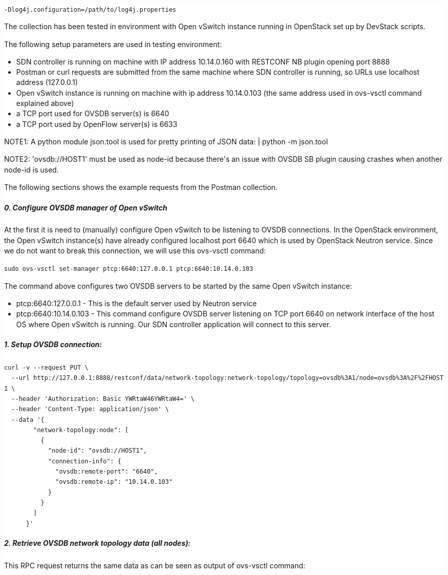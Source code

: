 ```-Dlog4j.configuration=/path/to/log4j.properties```

The collection has been tested in environment with Open vSwitch instance running in OpenStack set up by DevStack scripts.

The following setup parameters are used in testing environment:
- SDN controller is running on machine with IP address 10.14.0.160 with RESTCONF NB plugin opening port 8888
- Postman or curl requests are submitted from the same machine where SDN controller is running, so URLs use localhost address (127.0.0.1)
- Open vSwitch instance is running on machine with ip address 10.14.0.103 (the same address used in ovs-vsctl command explained above)
- a TCP port used for OVSDB server(s) is 6640
- a TCP port used by OpenFlow server(s) is 6633

NOTE1: A python module json.tool is used for pretty printing of JSON data:
<curl command> | python -m json.tool

NOTE2: 'ovsdb://HOST1' must be used as node-id because there's an issue with OVSDB SB plugin causing crashes
when another node-id is used. 

The following sections shows the example requests from the Postman collection.


##### 0. Configure OVSDB manager of Open vSwitch
At the first it is need to (manually) configure Open vSwitch to be listening to OVSDB connections. In the
OpenStack environment, the Open vSwitch instance(s) have already configured localhost port 6640
which is used by OpenStack Neutron service. Since we do not want to break this connection, we will
use this ovs-vsctl command:
```
sudo ovs-vsctl set-manager ptcp:6640:127.0.0.1 ptcp:6640:10.14.0.103
```

The command above configures two OVSDB servers to be started by the same Open vSwitch instance:
- ptcp:6640:127.0.0.1 - This is the default server used by Neutron service
- ptcp:6640:10.14.0.103 - This command configure OVSDB server listening on TCP port 6640 on network
interface of the host OS where Open vSwitch is running. Our SDN controller application will connect
to this server.


##### 1. Setup OVSDB connection:
```
curl -v --request PUT \
  --url http://127.0.0.1:8888/restconf/data/network-topology:network-topology/topology=ovsdb%3A1/node=ovsdb%3A%2F%2FHOST1 \
  --header 'Authorization: Basic YWRtaW46YWRtaW4=' \
  --header 'Content-Type: application/json' \
  --data '{
        "network-topology:node": [
          {
            "node-id": "ovsdb://HOST1",
            "connection-info": {
              "ovsdb:remote-port": "6640",
              "ovsdb:remote-ip": "10.14.0.103"
            }
          }
        ]
      }'
```


##### 2. Retrieve OVSDB network topology data (all nodes):
This RPC request returns the same data as can be seen as output of ovs-vsctl command:
```